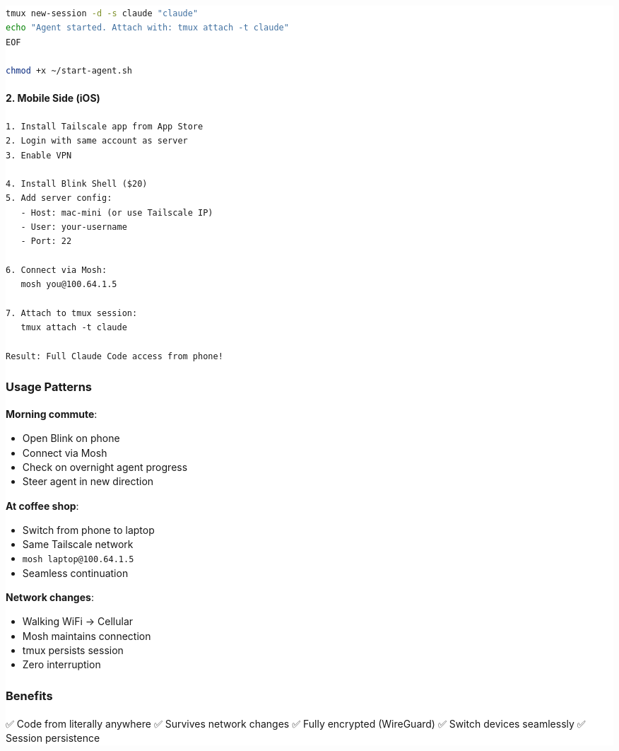 ```bash
tmux new-session -d -s claude "claude"
echo "Agent started. Attach with: tmux attach -t claude"
EOF

chmod +x ~/start-agent.sh
```

#### 2. Mobile Side (iOS)

```text
1. Install Tailscale app from App Store
2. Login with same account as server
3. Enable VPN

4. Install Blink Shell ($20)
5. Add server config:
   - Host: mac-mini (or use Tailscale IP)
   - User: your-username
   - Port: 22

6. Connect via Mosh:
   mosh you@100.64.1.5

7. Attach to tmux session:
   tmux attach -t claude

Result: Full Claude Code access from phone!
```

### Usage Patterns

**Morning commute**:
- Open Blink on phone
- Connect via Mosh
- Check on overnight agent progress
- Steer agent in new direction

**At coffee shop**:
- Switch from phone to laptop
- Same Tailscale network
- `mosh laptop@100.64.1.5`
- Seamless continuation

**Network changes**:
- Walking WiFi → Cellular
- Mosh maintains connection
- tmux persists session
- Zero interruption

### Benefits

✅ Code from literally anywhere
✅ Survives network changes
✅ Fully encrypted (WireGuard)
✅ Switch devices seamlessly
✅ Session persistence
